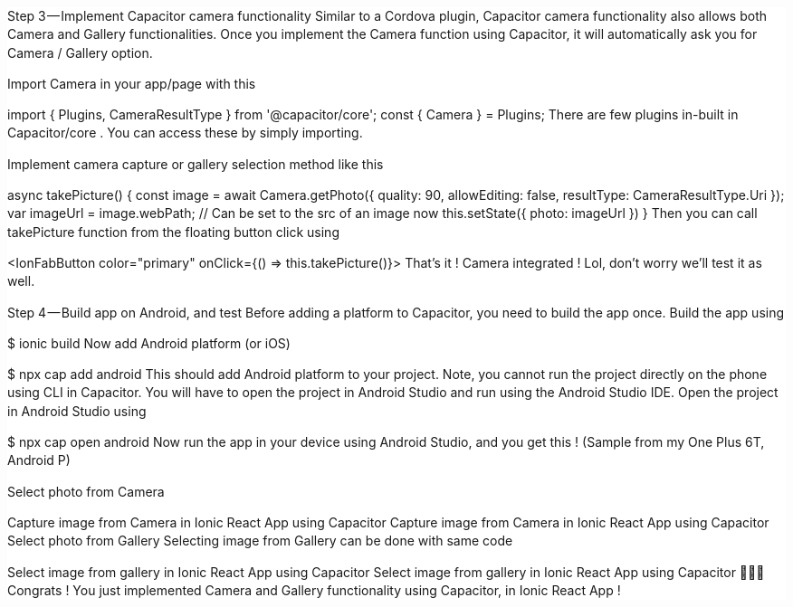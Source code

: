 Step 3 — Implement Capacitor camera functionality
Similar to a Cordova plugin, Capacitor camera functionality also allows both Camera and Gallery functionalities. Once you implement the Camera function using Capacitor, it will automatically ask you for Camera / Gallery option. 

Import Camera in your app/page with this

import { Plugins, CameraResultType } from '@capacitor/core';
const { Camera } = Plugins;
There are few plugins in-built in Capacitor/core . You can access these by simply importing.

Implement camera capture or gallery selection method like this

async takePicture() {
const image = await Camera.getPhoto({
quality: 90,
allowEditing: false,
resultType: CameraResultType.Uri
});
var imageUrl = image.webPath;
// Can be set to the src of an image now
this.setState({
photo: imageUrl
})
}
Then you can call takePicture function from the floating button click using 

<IonFabButton color="primary" onClick={() => this.takePicture()}>
That’s it ! Camera integrated ! Lol, don’t worry we’ll test it as well.

Step 4 — Build app on Android, and test
Before adding a platform to Capacitor, you need to build the app once. Build the app using 

$ ionic build
Now add Android platform (or iOS)

$ npx cap add android
This should add Android platform to your project. Note, you cannot run the project directly on the phone using CLI in Capacitor. You will have to open the project in Android Studio and run using the Android Studio IDE. Open the project in Android Studio using

$ npx cap open android
Now run the app in your device using Android Studio, and you get this ! (Sample from my One Plus 6T, Android P)

Select photo from Camera

Capture image from Camera in Ionic React App using Capacitor
Capture image from Camera in Ionic React App using Capacitor
Select photo from Gallery
Selecting image from Gallery can be done with same code


Select image from gallery in Ionic React App using Capacitor
Select image from gallery in Ionic React App using Capacitor
🎉🎉🎉 Congrats ! You just implemented Camera and Gallery functionality using Capacitor, in Ionic React App ! 

